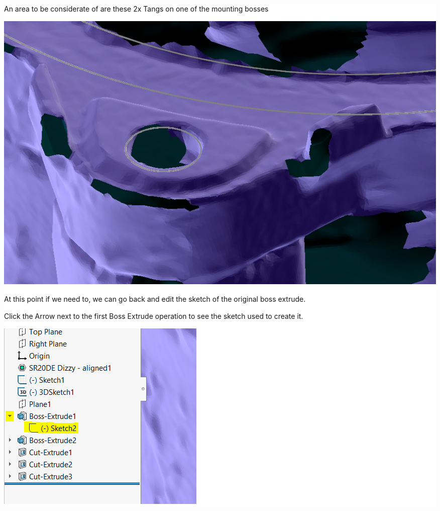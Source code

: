 An area to be considerate of are these 2x Tangs on one of the mounting bosses

![Untitled](L7%20-%20SR20DE%20Dizzy%20cap%20from%203d%20Scan%20f72728eac7bd4b97a2dd8288035a023f/Untitled%2025.png)

At this point if we need to, we can go back and edit the sketch of the original boss extrude.

Click the Arrow next to the first Boss Extrude operation to see the sketch used to create it.

![Untitled](L7%20-%20SR20DE%20Dizzy%20cap%20from%203d%20Scan%20f72728eac7bd4b97a2dd8288035a023f/Untitled%2026.png)
